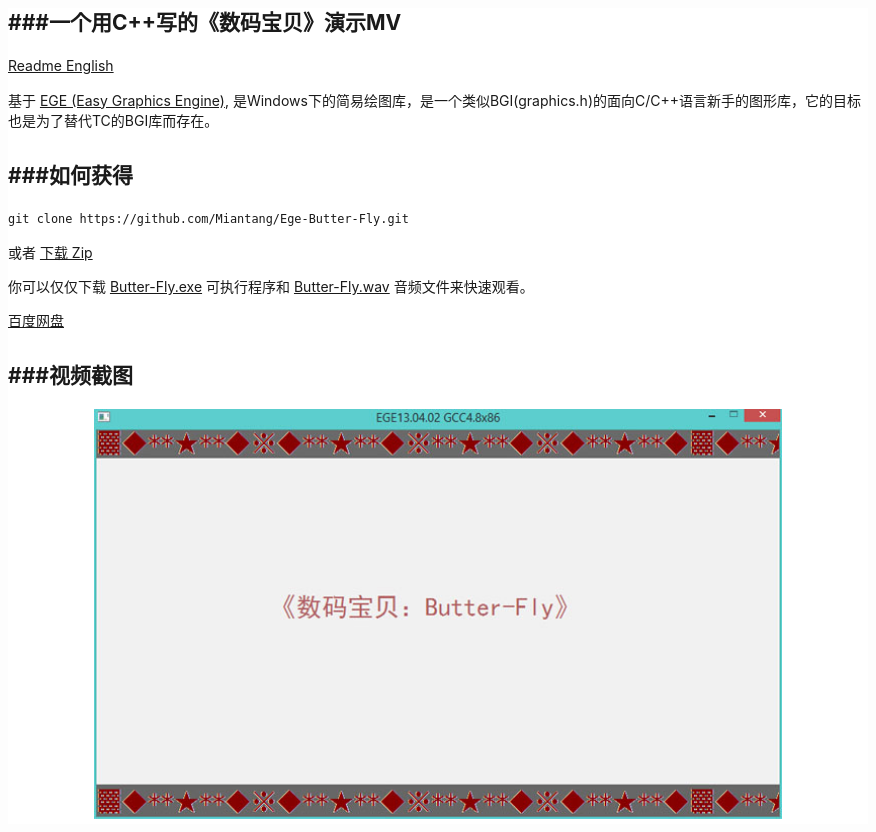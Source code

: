 

###一个用C++写的《数码宝贝》演示MV
-----------------------------------------------------------

[Readme English](https://github.com/Miantang/Ege-Butter-Fly/tree/master#a-video-show-about-digimon-made-by-c)

基于 [EGE (Easy Graphics Engine)](https://github.com/misakamm/xege), 是Windows下的简易绘图库，是一个类似BGI(graphics.h)的面向C/C++语言新手的图形库，它的目标也是为了替代TC的BGI库而存在。

###如何获得
-----------------------------------------------------------

    git clone https://github.com/Miantang/Ege-Butter-Fly.git

或者 [下载 Zip](https://github.com/Miantang/Ege-Butter-Fly/archive/master.zip)

你可以仅仅下载 [Butter-Fly.exe](https://github.com/Miantang/Ege-Butter-Fly/blob/master/Butter-Fly.exe?raw=true) 可执行程序和 [Butter-Fly.wav](https://github.com/Miantang/Ege-Butter-Fly/blob/master/Butter-Fly.wav?raw=true) 音频文件来快速观看。

[百度网盘](http://pan.baidu.com/s/1o6olTYa)


###视频截图
-----------------------------------------------------------

<p align="center">
<img src="ReadmeIMG/ScreenShot1.jpg" width="80%">
</p>  
<p align="center">